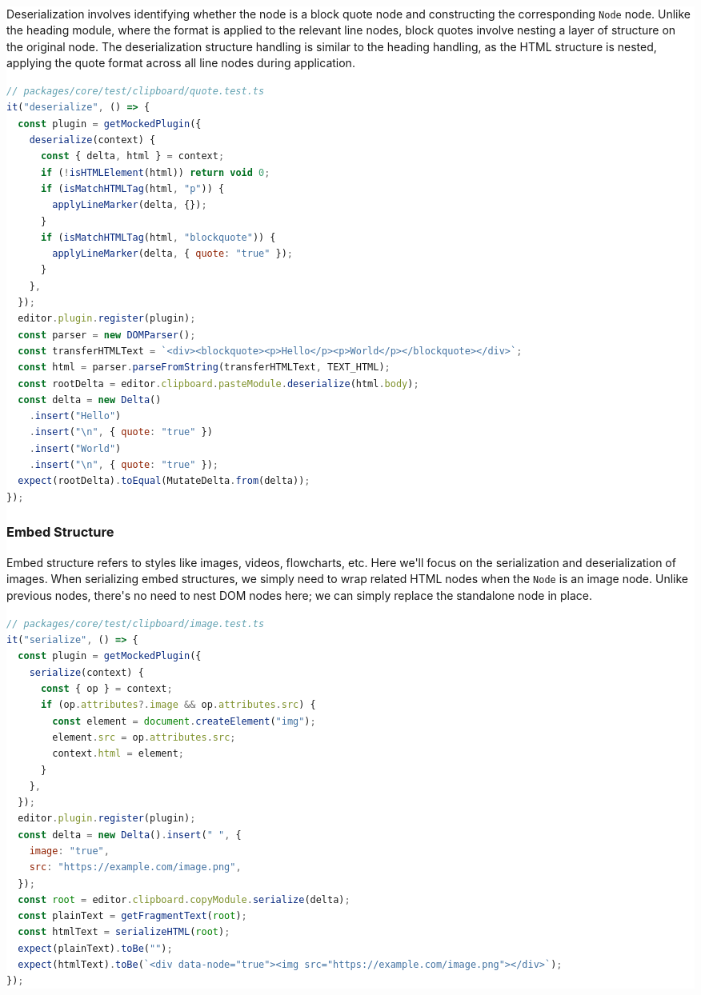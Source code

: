 Deserialization involves identifying whether the node is a block quote node and constructing the corresponding `Node` node. Unlike the heading module, where the format is applied to the relevant line nodes, block quotes involve nesting a layer of structure on the original node. The deserialization structure handling is similar to the heading handling, as the HTML structure is nested, applying the quote format across all line nodes during application.

```js
// packages/core/test/clipboard/quote.test.ts
it("deserialize", () => {
  const plugin = getMockedPlugin({
    deserialize(context) {
      const { delta, html } = context;
      if (!isHTMLElement(html)) return void 0;
      if (isMatchHTMLTag(html, "p")) {
        applyLineMarker(delta, {});
      }
      if (isMatchHTMLTag(html, "blockquote")) {
        applyLineMarker(delta, { quote: "true" });
      }
    },
  });
  editor.plugin.register(plugin);
  const parser = new DOMParser();
  const transferHTMLText = `<div><blockquote><p>Hello</p><p>World</p></blockquote></div>`;
  const html = parser.parseFromString(transferHTMLText, TEXT_HTML);
  const rootDelta = editor.clipboard.pasteModule.deserialize(html.body);
  const delta = new Delta()
    .insert("Hello")
    .insert("\n", { quote: "true" })
    .insert("World")
    .insert("\n", { quote: "true" });
  expect(rootDelta).toEqual(MutateDelta.from(delta));
});
```

### Embed Structure
Embed structure refers to styles like images, videos, flowcharts, etc. Here we'll focus on the serialization and deserialization of images. When serializing embed structures, we simply need to wrap related HTML nodes when the `Node` is an image node. Unlike previous nodes, there's no need to nest DOM nodes here; we can simply replace the standalone node in place.

```js
// packages/core/test/clipboard/image.test.ts
it("serialize", () => {
  const plugin = getMockedPlugin({
    serialize(context) {
      const { op } = context;
      if (op.attributes?.image && op.attributes.src) {
        const element = document.createElement("img");
        element.src = op.attributes.src;
        context.html = element;
      }
    },
  });
  editor.plugin.register(plugin);
  const delta = new Delta().insert(" ", {
    image: "true",
    src: "https://example.com/image.png",
  });
  const root = editor.clipboard.copyModule.serialize(delta);
  const plainText = getFragmentText(root);
  const htmlText = serializeHTML(root);
  expect(plainText).toBe("");
  expect(htmlText).toBe(`<div data-node="true"><img src="https://example.com/image.png"></div>`);
});
```